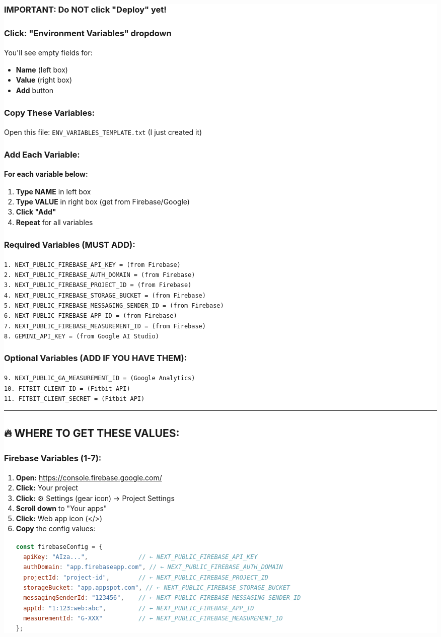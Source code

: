 ### **IMPORTANT: Do NOT click "Deploy" yet!**

### **Click: "Environment Variables" dropdown**

You'll see empty fields for:
- **Name** (left box)
- **Value** (right box)
- **Add** button

### **Copy These Variables:**

Open this file: `ENV_VARIABLES_TEMPLATE.txt` (I just created it)

### **Add Each Variable:**

**For each variable below:**

1. **Type NAME** in left box
2. **Type VALUE** in right box (get from Firebase/Google)
3. **Click "Add"**
4. **Repeat** for all variables

### **Required Variables (MUST ADD):**

```
1. NEXT_PUBLIC_FIREBASE_API_KEY = (from Firebase)
2. NEXT_PUBLIC_FIREBASE_AUTH_DOMAIN = (from Firebase)
3. NEXT_PUBLIC_FIREBASE_PROJECT_ID = (from Firebase)
4. NEXT_PUBLIC_FIREBASE_STORAGE_BUCKET = (from Firebase)
5. NEXT_PUBLIC_FIREBASE_MESSAGING_SENDER_ID = (from Firebase)
6. NEXT_PUBLIC_FIREBASE_APP_ID = (from Firebase)
7. NEXT_PUBLIC_FIREBASE_MEASUREMENT_ID = (from Firebase)
8. GEMINI_API_KEY = (from Google AI Studio)
```

### **Optional Variables (ADD IF YOU HAVE THEM):**

```
9. NEXT_PUBLIC_GA_MEASUREMENT_ID = (Google Analytics)
10. FITBIT_CLIENT_ID = (Fitbit API)
11. FITBIT_CLIENT_SECRET = (Fitbit API)
```

---

## 🔥 **WHERE TO GET THESE VALUES:**

### **Firebase Variables (1-7):**

1. **Open:** https://console.firebase.google.com/
2. **Click:** Your project
3. **Click:** ⚙️ Settings (gear icon) → Project Settings
4. **Scroll down** to "Your apps"
5. **Click:** Web app icon (</>) 
6. **Copy** the config values:
   ```javascript
   const firebaseConfig = {
     apiKey: "AIza...",              // ← NEXT_PUBLIC_FIREBASE_API_KEY
     authDomain: "app.firebaseapp.com", // ← NEXT_PUBLIC_FIREBASE_AUTH_DOMAIN
     projectId: "project-id",        // ← NEXT_PUBLIC_FIREBASE_PROJECT_ID
     storageBucket: "app.appspot.com", // ← NEXT_PUBLIC_FIREBASE_STORAGE_BUCKET
     messagingSenderId: "123456",    // ← NEXT_PUBLIC_FIREBASE_MESSAGING_SENDER_ID
     appId: "1:123:web:abc",         // ← NEXT_PUBLIC_FIREBASE_APP_ID
     measurementId: "G-XXX"          // ← NEXT_PUBLIC_FIREBASE_MEASUREMENT_ID
   };
   ```
